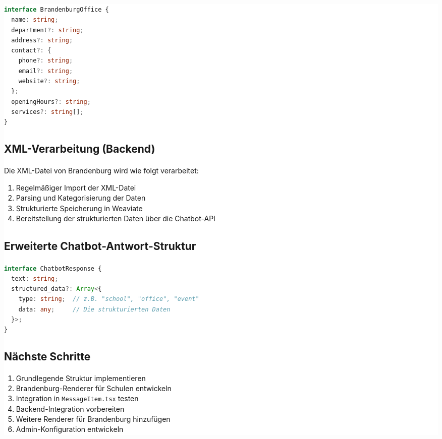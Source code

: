 ```typescript
interface BrandenburgOffice {
  name: string;
  department?: string;
  address?: string;
  contact?: {
    phone?: string;
    email?: string;
    website?: string;
  };
  openingHours?: string;
  services?: string[];
}
```

## XML-Verarbeitung (Backend)

Die XML-Datei von Brandenburg wird wie folgt verarbeitet:

1. Regelmäßiger Import der XML-Datei
2. Parsing und Kategorisierung der Daten
3. Strukturierte Speicherung in Weaviate
4. Bereitstellung der strukturierten Daten über die Chatbot-API

## Erweiterte Chatbot-Antwort-Struktur

```typescript
interface ChatbotResponse {
  text: string;
  structured_data?: Array<{
    type: string;  // z.B. "school", "office", "event"
    data: any;     // Die strukturierten Daten
  }>;
}
```

## Nächste Schritte

1. Grundlegende Struktur implementieren
2. Brandenburg-Renderer für Schulen entwickeln
3. Integration in `MessageItem.tsx` testen
4. Backend-Integration vorbereiten
5. Weitere Renderer für Brandenburg hinzufügen
6. Admin-Konfiguration entwickeln 